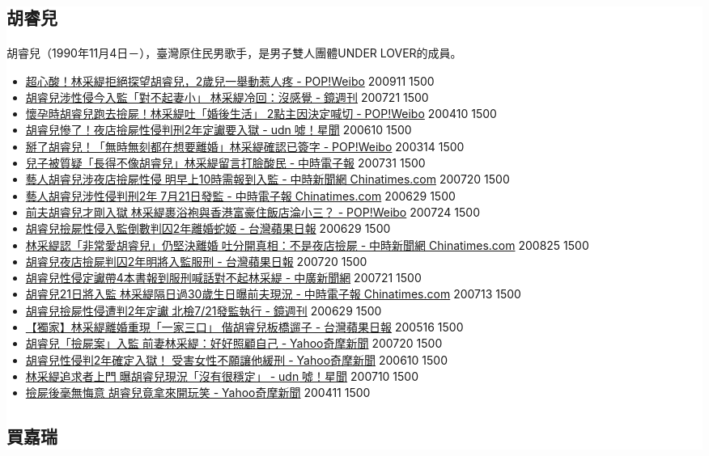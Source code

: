 ## 胡睿兒

胡睿兒（1990年11月4日－），臺灣原住民男歌手，是男子雙人團體UNDER LOVER的成員。
- [超心酸！林采緹拒絕探望胡睿兒，2歲兒一舉動惹人疼 - POP!Weibo](https://ipop.sina.com.tw/posts/496178 "超心酸！林采緹拒絕探望胡睿兒，2歲兒一舉動惹人疼 - POP!Weibo") 200911 1500
- [胡睿兒涉性侵今入監「對不起妻小」 林采緹冷回：沒感覺 - 鏡週刊](https://www.mirrormedia.mg/story/20200721ent005/ "胡睿兒涉性侵今入監「對不起妻小」 林采緹冷回：沒感覺 - 鏡週刊") 200721 1500
- [懷孕時胡睿兒跑去撿屍！林采緹吐「婚後生活」 2點主因決定喊切 - POP!Weibo](https://ipop.sina.com.tw/posts/466704 "懷孕時胡睿兒跑去撿屍！林采緹吐「婚後生活」 2點主因決定喊切 - POP!Weibo") 200410 1500
- [胡睿兒慘了！夜店撿屍性侵判刑2年定讞要入獄 - udn 噓！星聞](https://stars.udn.com/star/story/10090/4626593 "胡睿兒慘了！夜店撿屍性侵判刑2年定讞要入獄 - udn 噓！星聞") 200610 1500
- [掰了胡睿兒！「無時無刻都在想要離婚」林采緹確認已簽字 - POP!Weibo](https://ipop.sina.com.tw/posts/460978 "掰了胡睿兒！「無時無刻都在想要離婚」林采緹確認已簽字 - POP!Weibo") 200314 1500
- [兒子被質疑「長得不像胡睿兒」林采緹留言打臉酸民 - 中時電子報](https://www.chinatimes.com/realtimenews/20200731001335-260404 "兒子被質疑「長得不像胡睿兒」林采緹留言打臉酸民 - 中時電子報") 200731 1500
- [藝人胡睿兒涉夜店撿屍性侵 明早上10時需報到入監 - 中時新聞網 Chinatimes.com](https://www.chinatimes.com/realtimenews/20200720004072-260402 "藝人胡睿兒涉夜店撿屍性侵 明早上10時需報到入監 - 中時新聞網 Chinatimes.com") 200720 1500
- [藝人胡睿兒涉性侵判刑2年 7月21日發監 - 中時電子報 Chinatimes.com](https://www.chinatimes.com/realtimenews/20200629001731-260402 "藝人胡睿兒涉性侵判刑2年 7月21日發監 - 中時電子報 Chinatimes.com") 200629 1500
- [前夫胡睿兒才剛入獄 林采緹裹浴袍與香港富豪住飯店淪小三？ - POP!Weibo](https://ipop.sina.com.tw/posts/486370 "前夫胡睿兒才剛入獄 林采緹裹浴袍與香港富豪住飯店淪小三？ - POP!Weibo") 200724 1500
- [胡睿兒撿屍性侵入監倒數判囚2年離婚蛇姬 - 台灣蘋果日報](https://tw.appledaily.com/entertainment/20200629/ZVFBF7XEX5YO7CD7BU46JHURVE/ "胡睿兒撿屍性侵入監倒數判囚2年離婚蛇姬 - 台灣蘋果日報") 200629 1500
- [林采緹認「非常愛胡睿兒」仍堅決離婚 吐分開真相：不是夜店撿屍 - 中時新聞網 Chinatimes.com](https://www.chinatimes.com/realtimenews/20200825002627-260404 "林采緹認「非常愛胡睿兒」仍堅決離婚 吐分開真相：不是夜店撿屍 - 中時新聞網 Chinatimes.com") 200825 1500
- [胡睿兒夜店撿屍判囚2年明將入監服刑 - 台灣蘋果日報](https://tw.appledaily.com/entertainment/20200720/HFJ3LNVNGJNVRWE7WLJTN42LUQ/ "胡睿兒夜店撿屍判囚2年明將入監服刑 - 台灣蘋果日報") 200720 1500
- [胡睿兒性侵定讞帶4本書報到服刑喊話對不起林采緹 - 中廣新聞網](http://www.bcc.com.tw/newsView.4298455 "胡睿兒性侵定讞帶4本書報到服刑喊話對不起林采緹 - 中廣新聞網") 200721 1500
- [胡睿兒21日將入監 林采緹隔日過30歲生日曝前夫現況 - 中時電子報 Chinatimes.com](https://www.chinatimes.com/realtimenews/20200713004142-260404 "胡睿兒21日將入監 林采緹隔日過30歲生日曝前夫現況 - 中時電子報 Chinatimes.com") 200713 1500
- [胡睿兒撿屍性侵遭判2年定讞 北檢7/21發監執行 - 鏡週刊](https://www.mirrormedia.mg/story/20200629inv006/ "胡睿兒撿屍性侵遭判2年定讞 北檢7/21發監執行 - 鏡週刊") 200629 1500
- [【獨家】林采緹離婚重現「一家三口」 偕胡睿兒板橋遛子 - 台灣蘋果日報](https://tw.appledaily.com/entertainment/20200516/2WOS4TKLITDNFTYQOEWB37VVAI/ "【獨家】林采緹離婚重現「一家三口」 偕胡睿兒板橋遛子 - 台灣蘋果日報") 200516 1500
- [胡睿兒「撿屍案」入監 前妻林采緹：好好照顧自己 - Yahoo奇摩新聞](https://tw.news.yahoo.com/%E8%83%A1%E7%9D%BF%E5%85%92-%E6%92%BF%E5%B1%8D%E6%A1%88-%E5%85%A5%E7%9B%A3-%E5%89%8D%E5%A6%BB%E6%9E%97%E9%87%87%E7%B7%B9-%E5%A5%BD%E5%A5%BD%E7%85%A7%E9%A1%A7%E8%87%AA%E5%B7%B1-023732665.html "胡睿兒「撿屍案」入監 前妻林采緹：好好照顧自己 - Yahoo奇摩新聞") 200720 1500
- [胡睿兒性侵判2年確定入獄！ 受害女性不願讓他緩刑 - Yahoo奇摩新聞](https://tw.news.yahoo.com/%E8%83%A1%E7%9D%BF%E5%85%92%E6%80%A7%E4%BE%B5%E5%88%A4-2-%E5%B9%B4%E7%A2%BA%E5%AE%9A%E5%85%A5%E7%8D%84-%E5%8F%97%E5%AE%B3%E5%A5%B3%E6%80%A7%E4%B8%8D%E9%A1%98%E8%AE%93%E4%BB%96%E7%B7%A9%E5%88%91-085748371.html "胡睿兒性侵判2年確定入獄！ 受害女性不願讓他緩刑 - Yahoo奇摩新聞") 200610 1500
- [林采緹追求者上門 曝胡睿兒現況「沒有很穩定」 - udn 噓！星聞](https://stars.udn.com/star/story/10091/4691920 "林采緹追求者上門 曝胡睿兒現況「沒有很穩定」 - udn 噓！星聞") 200710 1500
- [撿屍後毫無悔意 胡睿兒竟拿來開玩笑 - Yahoo奇摩新聞](https://tw.news.yahoo.com/%E6%92%BF%E5%B1%8D%E5%BE%8C%E6%AF%AB%E7%84%A1%E6%82%94%E6%84%8F-%E8%83%A1%E7%9D%BF%E5%85%92%E7%AB%9F%E6%8B%BF%E4%BE%86%E9%96%8B%E7%8E%A9%E7%AC%91-095004239.html "撿屍後毫無悔意 胡睿兒竟拿來開玩笑 - Yahoo奇摩新聞") 200411 1500

## 買嘉瑞

